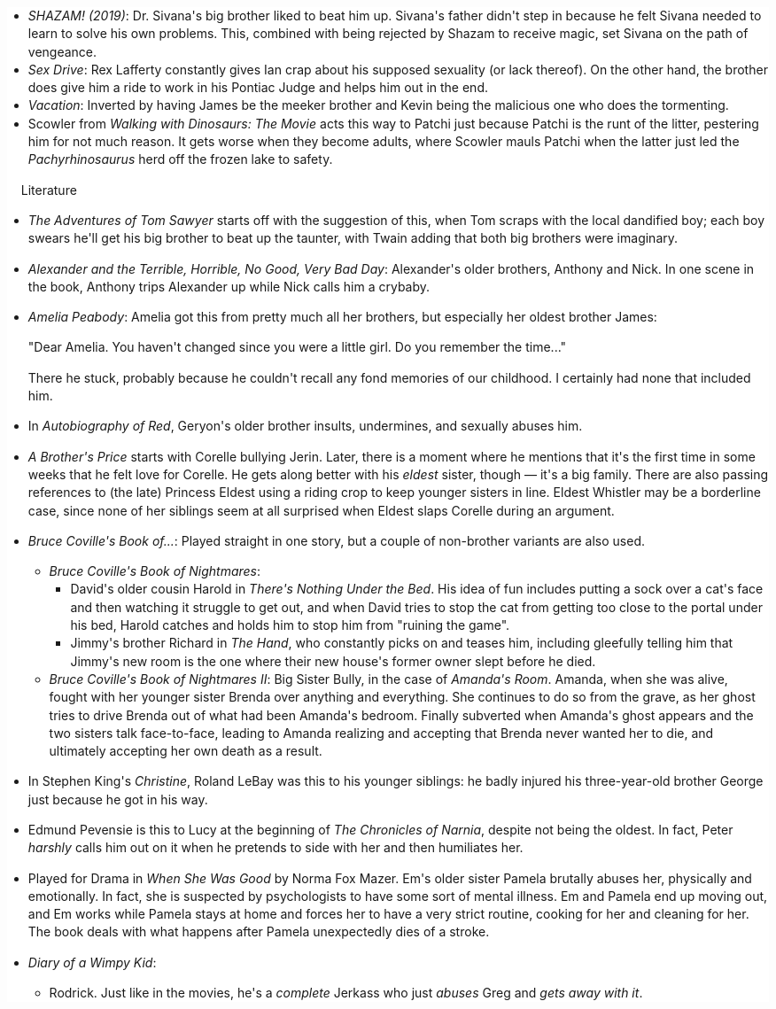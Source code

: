 -   _SHAZAM! (2019)_: Dr. Sivana's big brother liked to beat him up. Sivana's father didn't step in because he felt Sivana needed to learn to solve his own problems. This, combined with being rejected by Shazam to receive magic, set Sivana on the path of vengeance.
-   _Sex Drive_: Rex Lafferty constantly gives Ian crap about his supposed sexuality (or lack thereof). On the other hand, the brother does give him a ride to work in his Pontiac Judge and helps him out in the end.
-   _Vacation_: Inverted by having James be the meeker brother and Kevin being the malicious one who does the tormenting.
-   Scowler from _Walking with Dinosaurs: The Movie_ acts this way to Patchi just because Patchi is the runt of the litter, pestering him for not much reason. It gets worse when they become adults, where Scowler mauls Patchi when the latter just led the _Pachyrhinosaurus_ herd off the frozen lake to safety.

    Literature 

-   _The Adventures of Tom Sawyer_ starts off with the suggestion of this, when Tom scraps with the local dandified boy; each boy swears he'll get his big brother to beat up the taunter, with Twain adding that both big brothers were imaginary.
-   _Alexander and the Terrible, Horrible, No Good, Very Bad Day_: Alexander's older brothers, Anthony and Nick. In one scene in the book, Anthony trips Alexander up while Nick calls him a crybaby.
-   _Amelia Peabody_: Amelia got this from pretty much all her brothers, but especially her oldest brother James:
    
    "Dear Amelia. You haven't changed since you were a little girl. Do you remember the time..."
    
    There he stuck, probably because he couldn't recall any fond memories of our childhood. I certainly had none that included him.
    
-   In _Autobiography of Red_, Geryon's older brother insults, undermines, and sexually abuses him.
-   _A Brother's Price_ starts with Corelle bullying Jerin. Later, there is a moment where he mentions that it's the first time in some weeks that he felt love for Corelle. He gets along better with his _eldest_ sister, though — it's a big family. There are also passing references to (the late) Princess Eldest using a riding crop to keep younger sisters in line. Eldest Whistler may be a borderline case, since none of her siblings seem at all surprised when Eldest slaps Corelle during an argument.
-   _Bruce Coville's Book of..._: Played straight in one story, but a couple of non-brother variants are also used.
    -   _Bruce Coville's Book of Nightmares_:
        -   David's older cousin Harold in _There's Nothing Under the Bed_. His idea of fun includes putting a sock over a cat's face and then watching it struggle to get out, and when David tries to stop the cat from getting too close to the portal under his bed, Harold catches and holds him to stop him from "ruining the game".
        -   Jimmy's brother Richard in _The Hand_, who constantly picks on and teases him, including gleefully telling him that Jimmy's new room is the one where their new house's former owner slept before he died.
    -   _Bruce Coville's Book of Nightmares II_: Big Sister Bully, in the case of _Amanda's Room_. Amanda, when she was alive, fought with her younger sister Brenda over anything and everything. She continues to do so from the grave, as her ghost tries to drive Brenda out of what had been Amanda's bedroom. Finally subverted when Amanda's ghost appears and the two sisters talk face-to-face, leading to Amanda realizing and accepting that Brenda never wanted her to die, and ultimately accepting her own death as a result.
-   In Stephen King's _Christine_, Roland LeBay was this to his younger siblings: he badly injured his three-year-old brother George just because he got in his way.
-   Edmund Pevensie is this to Lucy at the beginning of _The Chronicles of Narnia_, despite not being the oldest. In fact, Peter _harshly_ calls him out on it when he pretends to side with her and then humiliates her.
-   Played for Drama in _When She Was Good_ by Norma Fox Mazer. Em's older sister Pamela brutally abuses her, physically and emotionally. In fact, she is suspected by psychologists to have some sort of mental illness. Em and Pamela end up moving out, and Em works while Pamela stays at home and forces her to have a very strict routine, cooking for her and cleaning for her. The book deals with what happens after Pamela unexpectedly dies of a stroke.
-   _Diary of a Wimpy Kid_:
    -   Rodrick. Just like in the movies, he's a _complete_ Jerkass who just _abuses_ Greg and _gets away with it_.